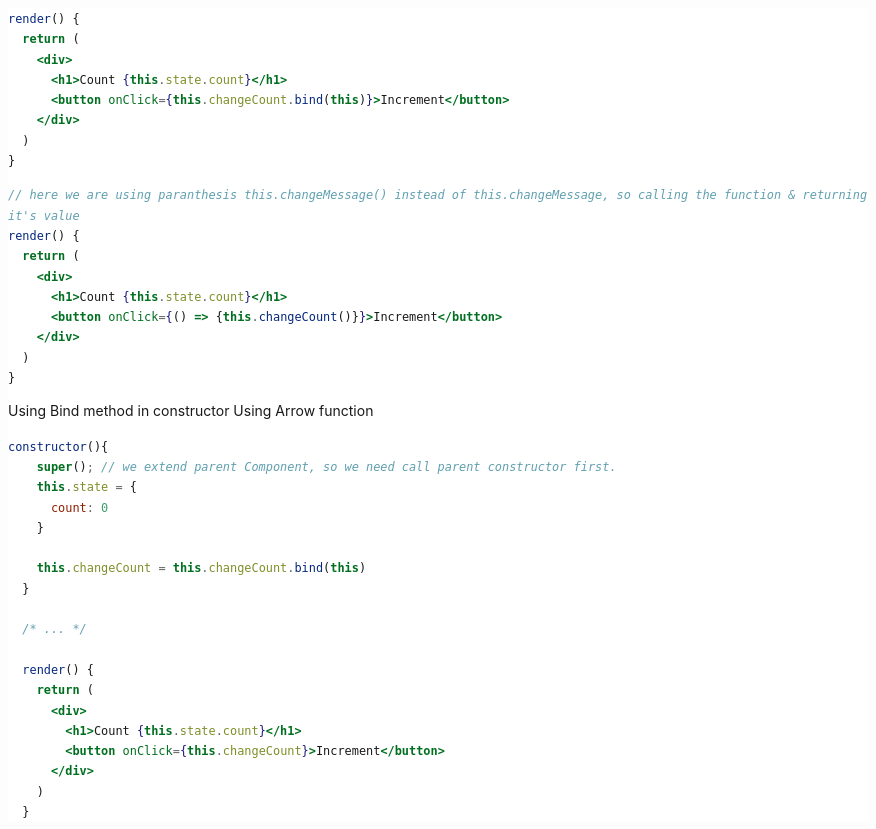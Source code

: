 ```jsx
render() {
  return (
    <div>
      <h1>Count {this.state.count}</h1>
      <button onClick={this.changeCount.bind(this)}>Increment</button>
    </div>
  )
}
```

</td>
<td>
        
```jsx
// here we are using paranthesis this.changeMessage() instead of this.changeMessage, so calling the function & returning it's value
render() {
  return (
    <div>
      <h1>Count {this.state.count}</h1>
      <button onClick={() => {this.changeCount()}}>Increment</button> 
    </div>
  )
}
```

</td>
</tr>

<tr>
    <th>Using Bind method in constructor</th>
    <th>Using Arrow function</th>
  </tr>
  <tr>
  <td>

```jsx
constructor(){
    super(); // we extend parent Component, so we need call parent constructor first.
    this.state = {
      count: 0
    }

    this.changeCount = this.changeCount.bind(this)
  }

  /* ... */

  render() {
    return (
      <div>
        <h1>Count {this.state.count}</h1>
        <button onClick={this.changeCount}>Increment</button>
      </div>
    )
  }
```
